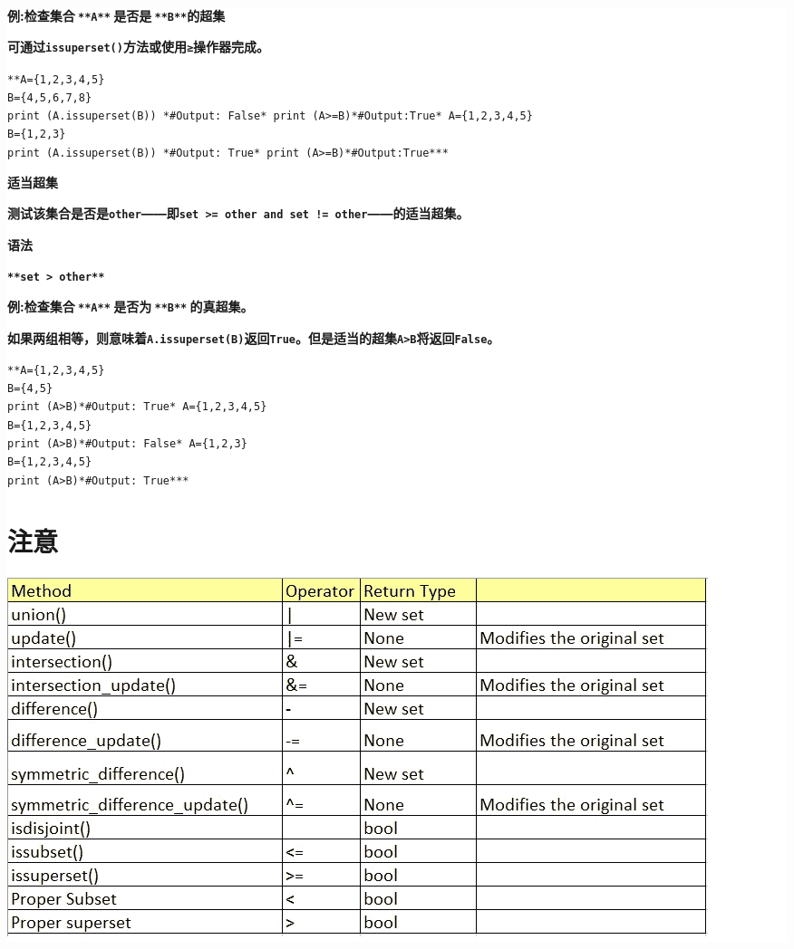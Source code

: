 ******例:检查集合** `**A**` **是否是** `**B**`的超集****

****可通过`issuperset()`方法或使用`≥`操作器完成。****

```
**A={1,2,3,4,5}
B={4,5,6,7,8}
print (A.issuperset(B)) *#Output: False* print (A>=B)*#Output:True* A={1,2,3,4,5}
B={1,2,3}
print (A.issuperset(B)) *#Output: True* print (A>=B)*#Output:True***
```

******适当超集******

****测试该集合是否是`other`——即`set >= other and set != other`——的适当超集。****

******语法******

****`**set > other**`****

******例:检查集合** `**A**` **是否为** `**B**` **的真超集。******

****如果两组相等，则意味着`A.issuperset(B)`返回`True`。但是适当的超集`A>B`将返回`False`。****

```
**A={1,2,3,4,5}
B={4,5}
print (A>B)*#Output: True* A={1,2,3,4,5}
B={1,2,3,4,5}
print (A>B)*#Output: False* A={1,2,3}
B={1,2,3,4,5}
print (A>B)*#Output: True***
```

# ****注意****

****![](img/c18345c29883afbdc3f9932746ce9f5a.png)****
